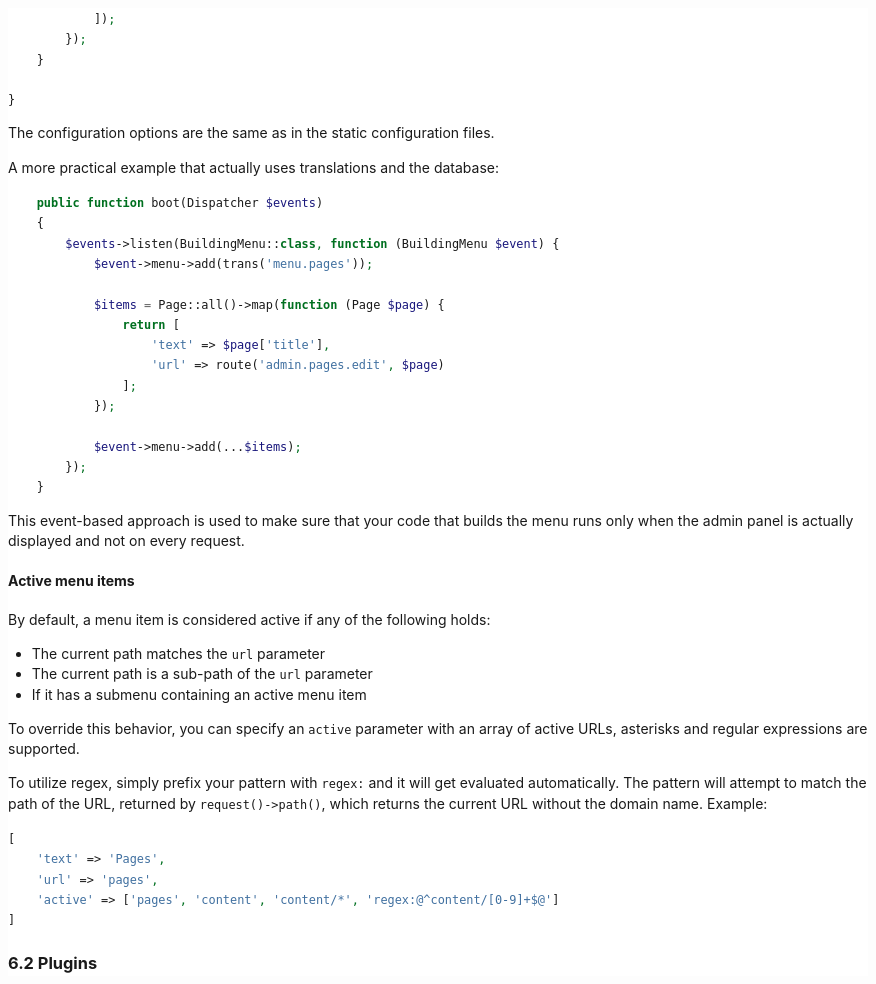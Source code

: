 ```php
            ]);
        });
    }

}
```
The configuration options are the same as in the static configuration files.

A more practical example that actually uses translations and the database:

```php
    public function boot(Dispatcher $events)
    {
        $events->listen(BuildingMenu::class, function (BuildingMenu $event) {
            $event->menu->add(trans('menu.pages'));

            $items = Page::all()->map(function (Page $page) {
                return [
                    'text' => $page['title'],
                    'url' => route('admin.pages.edit', $page)
                ];
            });

            $event->menu->add(...$items);
        });
    }
```

This event-based approach is used to make sure that your code that builds the menu runs only when the admin panel is actually displayed and not on every request.

#### Active menu items

By default, a menu item is considered active if any of the following holds:
- The current path matches the `url` parameter
- The current path is a sub-path of the `url` parameter
- If it has a submenu containing an active menu item

To override this behavior, you can specify an `active` parameter with an array of active URLs, asterisks and regular expressions are supported. 

To utilize regex, simply prefix your pattern with `regex:` and it will get evaluated automatically. The pattern will attempt to match the path of the URL, returned by `request()->path()`, which returns the current URL without the domain name. Example:

```php
[
    'text' => 'Pages',
    'url' => 'pages',
    'active' => ['pages', 'content', 'content/*', 'regex:@^content/[0-9]+$@']
]
```


### 6.2 Plugins

